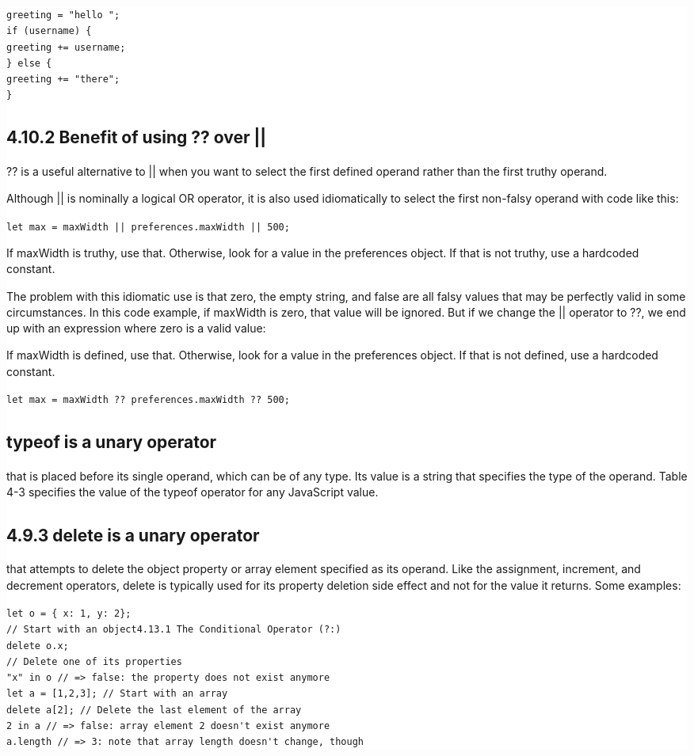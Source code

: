 ```
greeting = "hello ";
if (username) {
greeting += username;
} else {
greeting += "there";
}
```
## 4.10.2 Benefit of using ?? over ||

?? is a useful alternative to || when you want to select the first defined operand rather than the first truthy operand. 

Although || is nominally a logical OR operator, it is also used idiomatically to select the first non-falsy operand with code like this:

```
let max = maxWidth || preferences.maxWidth || 500;
```

If maxWidth is truthy, use that. Otherwise, look for a value in the preferences object. If that is not truthy, use a hardcoded constant.

The problem with this idiomatic use is that zero, the empty string, and false are all falsy values that may be perfectly valid in some circumstances. In this code example, if maxWidth is zero, that value will be ignored. But if we change the || operator to ??, we end up with an expression where zero is a valid value:

If maxWidth is defined, use that. Otherwise, look for a value in the preferences object. If that is not defined, use a hardcoded constant.

```
let max = maxWidth ?? preferences.maxWidth ?? 500;
```
## typeof is a unary operator
that is placed before its single operand, which can be of
any type. Its value is a string that specifies the type of the operand. Table 4-3 specifies the value of the typeof operator for any JavaScript value.

## 4.9.3 delete is a unary operator
that attempts to delete the object property or array element specified as its operand. Like the assignment, increment, and decrement operators, delete is typically used for its property deletion side effect and not for the value it returns. Some examples:

```
let o = { x: 1, y: 2}; 
// Start with an object4.13.1 The Conditional Operator (?:)
delete o.x; 
// Delete one of its properties
"x" in o // => false: the property does not exist anymore
let a = [1,2,3]; // Start with an array
delete a[2]; // Delete the last element of the array
2 in a // => false: array element 2 doesn't exist anymore
a.length // => 3: note that array length doesn't change, though
```
